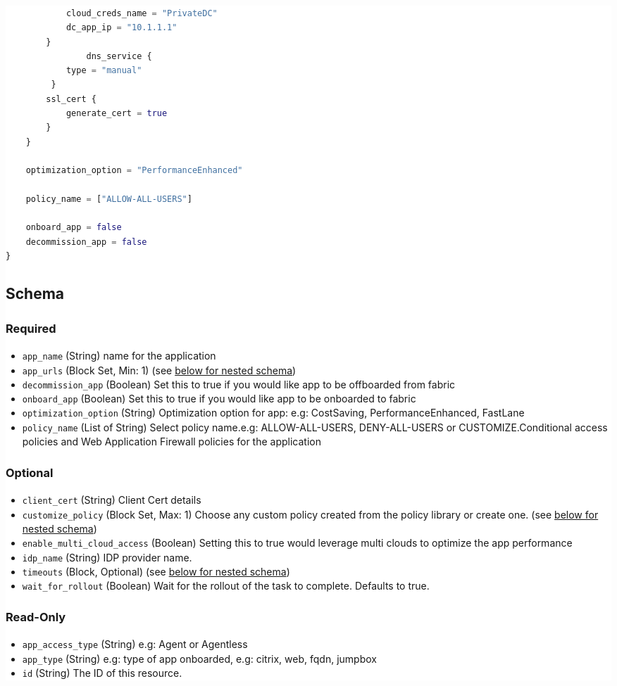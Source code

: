 ```terraform
            cloud_creds_name = "PrivateDC"
            dc_app_ip = "10.1.1.1"
        }
                dns_service {
            type = "manual"
         }
        ssl_cert {
            generate_cert = true
        }
    }

    optimization_option = "PerformanceEnhanced"

    policy_name = ["ALLOW-ALL-USERS"]

    onboard_app = false
    decommission_app = false
}
```


## Schema

### Required

- `app_name` (String) name for the application
- `app_urls` (Block Set, Min: 1) (see [below for nested schema](#nestedblock--app_urls))
- `decommission_app` (Boolean) Set this to true if you would like app to be offboarded from fabric
- `onboard_app` (Boolean) Set this to true if you would like app to be onboarded to fabric
- `optimization_option` (String) Optimization option for app: e.g: CostSaving, PerformanceEnhanced, FastLane
- `policy_name` (List of String) Select policy name.e.g: ALLOW-ALL-USERS, DENY-ALL-USERS or CUSTOMIZE.Conditional access policies and Web Application Firewall policies for the application

### Optional

- `client_cert` (String) Client Cert details
- `customize_policy` (Block Set, Max: 1) Choose any custom policy created from the policy library or create one. (see [below for nested schema](#nestedblock--customize_policy))
- `enable_multi_cloud_access` (Boolean) Setting this to true would leverage multi clouds to optimize the app performance
- `idp_name` (String) IDP provider name.
- `timeouts` (Block, Optional) (see [below for nested schema](#nestedblock--timeouts))
- `wait_for_rollout` (Boolean) Wait for the rollout of the task to complete. Defaults to true.

### Read-Only

- `app_access_type` (String) e.g: Agent or Agentless
- `app_type` (String) e.g: type of app onboarded, e.g: citrix, web, fqdn, jumpbox
- `id` (String) The ID of this resource.
